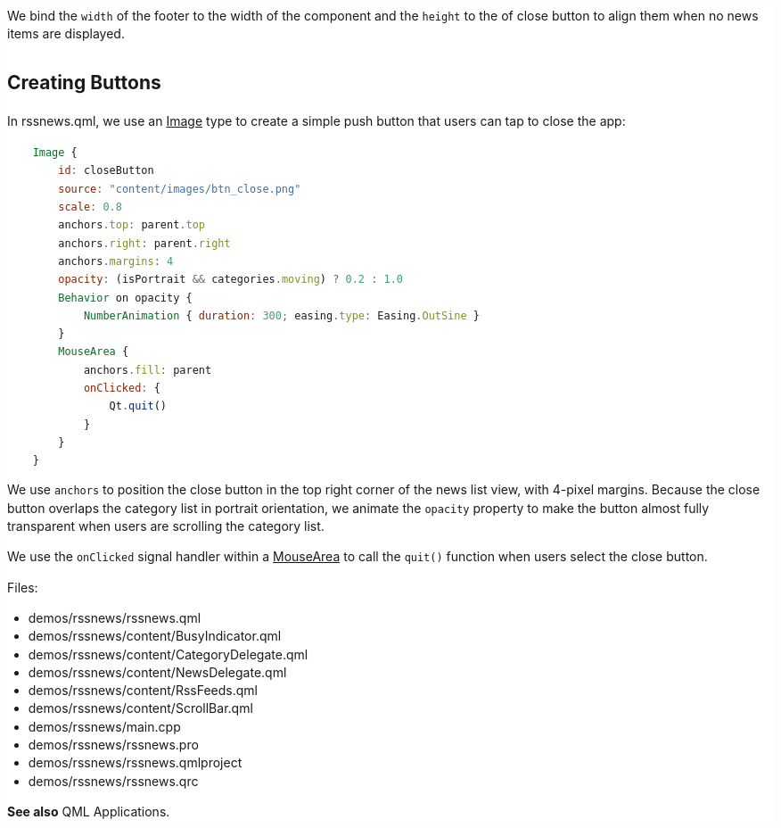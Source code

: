 We bind the `width` of the footer to the width of the component and the `height` to the of close button to align them when no news items are displayed.

<span id="creating-buttons"></span>
Creating Buttons
----------------

In rssnews.qml, we use an [Image](https://developer.ubuntu.comapps/qml/sdk-15.04.5/QtQuick.imageelements/#image) type to create a simple push button that users can tap to close the app:

``` qml
    Image {
        id: closeButton
        source: "content/images/btn_close.png"
        scale: 0.8
        anchors.top: parent.top
        anchors.right: parent.right
        anchors.margins: 4
        opacity: (isPortrait && categories.moving) ? 0.2 : 1.0
        Behavior on opacity {
            NumberAnimation { duration: 300; easing.type: Easing.OutSine }
        }
        MouseArea {
            anchors.fill: parent
            onClicked: {
                Qt.quit()
            }
        }
    }
```

We use `anchors` to position the close button in the top right corner of the news list view, with 4-pixel margins. Because the close button overlaps the category list in portrait orientation, we animate the `opacity` property to make the button almost fully transparent when users are scrolling the category list.

We use the `onClicked` signal handler within a [MouseArea](../QtQuick.MouseArea.md) to call the `quit()` function when users select the close button.

Files:

-   demos/rssnews/rssnews.qml
-   demos/rssnews/content/BusyIndicator.qml
-   demos/rssnews/content/CategoryDelegate.qml
-   demos/rssnews/content/NewsDelegate.qml
-   demos/rssnews/content/RssFeeds.qml
-   demos/rssnews/content/ScrollBar.qml
-   demos/rssnews/main.cpp
-   demos/rssnews/rssnews.pro
-   demos/rssnews/rssnews.qmlproject
-   demos/rssnews/rssnews.qrc

**See also** QML Applications.

